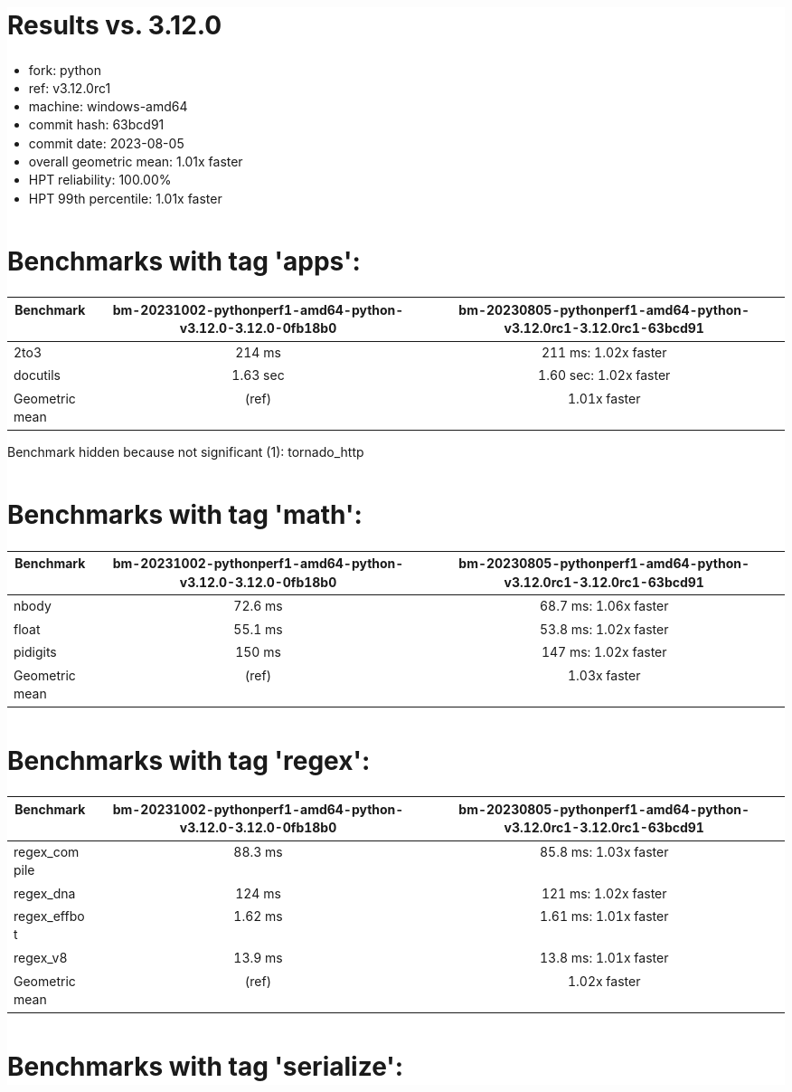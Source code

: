 
# Results vs. 3.12.0

- fork: python
- ref: v3.12.0rc1
- machine: windows-amd64
- commit hash: 63bcd91
- commit date: 2023-08-05
- overall geometric mean: 1.01x faster
- HPT reliability: 100.00%
- HPT 99th percentile: 1.01x faster

Benchmarks with tag 'apps':
===========================

| Benchmark      | bm-20231002-pythonperf1-amd64-python-v3.12.0-3.12.0-0fb18b0 | bm-20230805-pythonperf1-amd64-python-v3.12.0rc1-3.12.0rc1-63bcd91 |
|----------------|:-----------------------------------------------------------:|:-----------------------------------------------------------------:|
| 2to3           | 214 ms                                                      | 211 ms: 1.02x faster                                              |
| docutils       | 1.63 sec                                                    | 1.60 sec: 1.02x faster                                            |
| Geometric mean | (ref)                                                       | 1.01x faster                                                      |

Benchmark hidden because not significant (1): tornado_http

Benchmarks with tag 'math':
===========================

| Benchmark      | bm-20231002-pythonperf1-amd64-python-v3.12.0-3.12.0-0fb18b0 | bm-20230805-pythonperf1-amd64-python-v3.12.0rc1-3.12.0rc1-63bcd91 |
|----------------|:-----------------------------------------------------------:|:-----------------------------------------------------------------:|
| nbody          | 72.6 ms                                                     | 68.7 ms: 1.06x faster                                             |
| float          | 55.1 ms                                                     | 53.8 ms: 1.02x faster                                             |
| pidigits       | 150 ms                                                      | 147 ms: 1.02x faster                                              |
| Geometric mean | (ref)                                                       | 1.03x faster                                                      |

Benchmarks with tag 'regex':
============================

| Benchmark      | bm-20231002-pythonperf1-amd64-python-v3.12.0-3.12.0-0fb18b0 | bm-20230805-pythonperf1-amd64-python-v3.12.0rc1-3.12.0rc1-63bcd91 |
|----------------|:-----------------------------------------------------------:|:-----------------------------------------------------------------:|
| regex_compile  | 88.3 ms                                                     | 85.8 ms: 1.03x faster                                             |
| regex_dna      | 124 ms                                                      | 121 ms: 1.02x faster                                              |
| regex_effbot   | 1.62 ms                                                     | 1.61 ms: 1.01x faster                                             |
| regex_v8       | 13.9 ms                                                     | 13.8 ms: 1.01x faster                                             |
| Geometric mean | (ref)                                                       | 1.02x faster                                                      |

Benchmarks with tag 'serialize':
================================
